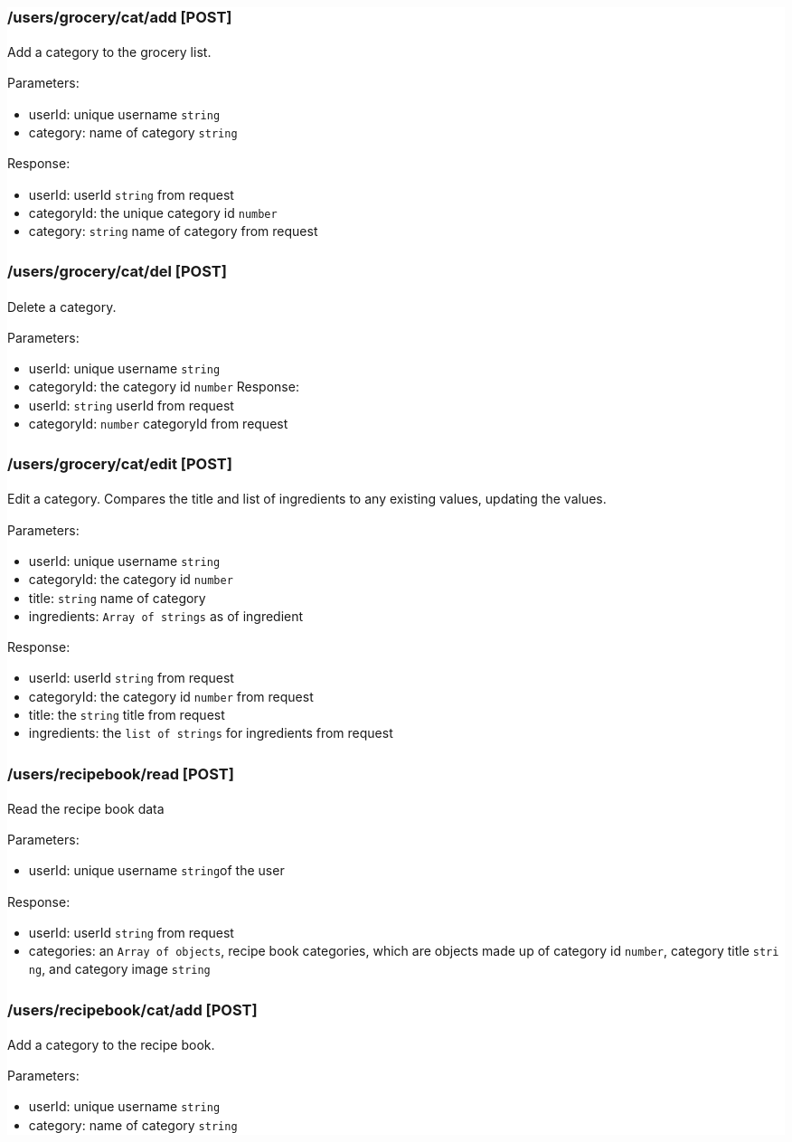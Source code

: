 ### /users/grocery/cat/add [POST]
Add a category to the grocery list.

Parameters:
- userId: unique username `string`
- category: name of category `string`

Response:
- userId: userId `string` from request
- categoryId: the unique category id `number`
- category: `string` name of category from request

### /users/grocery/cat/del [POST]
Delete a category.

Parameters:
- userId: unique username `string`
- categoryId: the category id `number`
Response:
- userId: `string` userId from request
- categoryId: `number` categoryId from request

### /users/grocery/cat/edit [POST]
Edit a category. Compares the title and list of ingredients to any existing values, updating the values.

Parameters:
- userId: unique username `string`
- categoryId: the category id `number`
- title: `string` name of category
- ingredients: `Array of strings` as of ingredient

Response:
- userId: userId `string` from request
- categoryId: the category id `number` from request
- title: the `string` title from request
- ingredients: the `list of strings` for ingredients from request

### /users/recipebook/read [POST]
Read the recipe book data

Parameters:
- userId: unique username `string`of the user

Response:
- userId: userId `string` from request
- categories: an `Array of objects`, recipe book categories, which are objects made up of category id `number`, category title `string`, and category image `string`

### /users/recipebook/cat/add [POST]
Add a category to the recipe book.

Parameters:
- userId: unique username `string`
- category: name of category `string`

